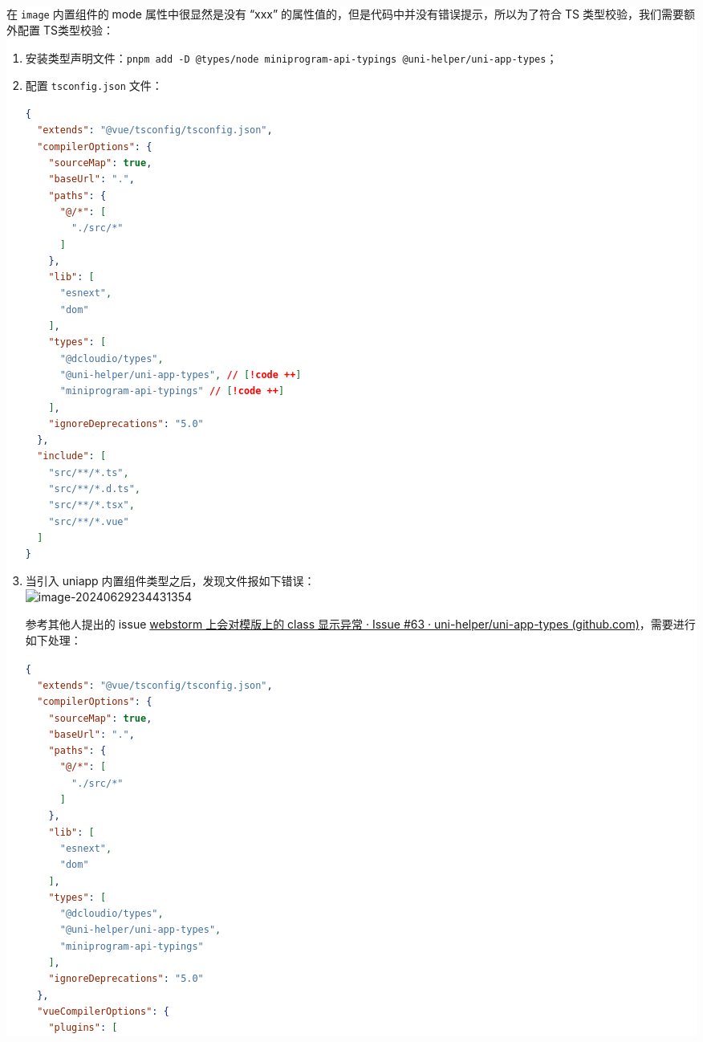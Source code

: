 在  `image` 内置组件的 mode 属性中很显然是没有 “xxx” 的属性值的，但是代码中并没有错误提示，所以为了符合 TS 类型校验，我们需要额外配置 TS类型校验：

1. 安装类型声明文件：`pnpm add -D @types/node miniprogram-api-typings @uni-helper/uni-app-types`；

2. 配置 `tsconfig.json` 文件：

   ```json
   {
     "extends": "@vue/tsconfig/tsconfig.json",
     "compilerOptions": {
       "sourceMap": true,
       "baseUrl": ".",
       "paths": {
         "@/*": [
           "./src/*"
         ]
       },
       "lib": [
         "esnext",
         "dom"
       ],
       "types": [
         "@dcloudio/types",
         "@uni-helper/uni-app-types", // [!code ++]
         "miniprogram-api-typings" // [!code ++]
       ],
       "ignoreDeprecations": "5.0"
     },
     "include": [
       "src/**/*.ts",
       "src/**/*.d.ts",
       "src/**/*.tsx",
       "src/**/*.vue"
     ]
   }
   ```
   
3. 当引入 uniapp 内置组件类型之后，发现文件报如下错误：<br />![image-20240629234431354](https://cdn.jsdelivr.net/gh/xihuanxiaorang/img/202406292344593.png)

   参考其他人提出的 issue [webstorm 上会对模版上的 class 显示异常 · Issue #63 · uni-helper/uni-app-types (github.com)](https://github.com/uni-helper/uni-app-types/issues/63)，需要进行如下处理：

   ```json {22-26}
   {
     "extends": "@vue/tsconfig/tsconfig.json",
     "compilerOptions": {
       "sourceMap": true,
       "baseUrl": ".",
       "paths": {
         "@/*": [
           "./src/*"
         ]
       },
       "lib": [
         "esnext",
         "dom"
       ],
       "types": [
         "@dcloudio/types",
         "@uni-helper/uni-app-types",
         "miniprogram-api-typings"
       ],
       "ignoreDeprecations": "5.0"
     },
     "vueCompilerOptions": {
       "plugins": [
   ```